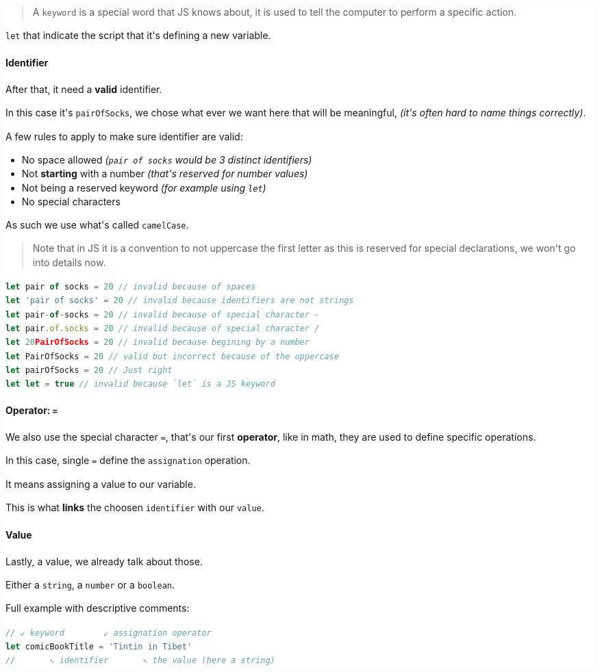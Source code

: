 > A `keyword` is a special word that JS knows about, it is used to tell the
> computer to perform a specific action.

`let` that indicate the script that it's defining a new variable.

#### Identifier

After that, it need a **valid** identifier.

In this case it's `pairOfSocks`, we chose what ever we want here that will be
meaningful, _(it's often hard to name things correctly)_.

A few rules to apply to make sure identifier are valid:

- No space allowed _(`pair of socks` would be 3 distinct identifiers)_
- Not **starting** with a number _(that's reserved for number values)_
- Not being a reserved keyword _(for example using `let`)_
- No special characters

As such we use what's called `camelCase`.

> Note that in JS it is a convention to not uppercase the first letter as this
> is reserved for special declarations, we won't go into details now.

```js
let pair of socks = 20 // invalid because of spaces
let 'pair of socks' = 20 // invalid because identifiers are not strings
let pair-of-socks = 20 // invalid because of special character -
let pair.of.socks = 20 // invalid because of special character /
let 20PairOfSocks = 20 // invalid because begining by a number
let PairOfSocks = 20 // valid but incorrect because of the uppercase
let pairOfSocks = 20 // Just right
let let = true // invalid because `let` is a JS keyword
```

#### Operator: `=`

We also use the special character `=`, that's our first **operator**, like in
math, they are used to define specific operations.

In this case, single `=` define the `assignation` operation.

It means assigning a value to our variable.

This is what **links** the choosen `identifier` with our `value`.

#### Value

Lastly, a value, we already talk about those.

Either a `string`, a `number` or a `boolean`.

Full example with descriptive comments:

```js
// ↙ keyword        ↙ assignation operator
let comicBookTitle = 'Tintin in Tibet'
//       ↖ identifier       ↖ the value (here a string)
```
